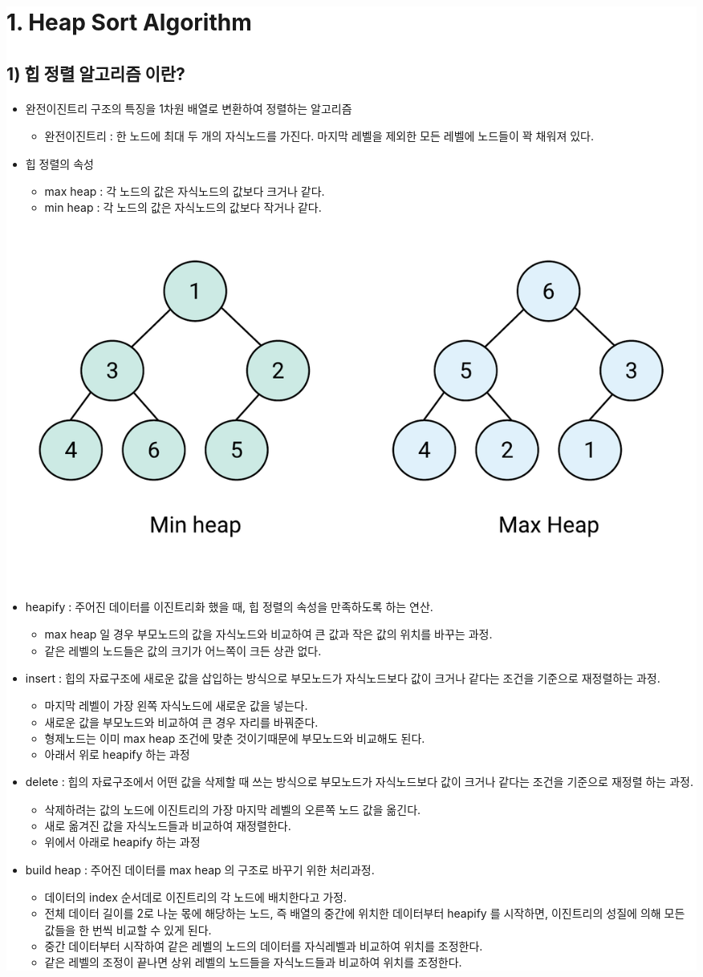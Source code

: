 # 1. Heap Sort Algorithm

## 1) 힙 정렬 알고리즘 이란?

- 완전이진트리 구조의 특징을 1차원 배열로 변환하여 정렬하는 알고리즘
    - 완전이진트리 : 한 노드에 최대 두 개의 자식노드를 가진다. 마지막 레벨을 제외한 모든 레벨에 노드들이 꽉 채워져 있다.

- 힙 정렬의 속성
    - max heap : 각 노드의 값은 자식노드의 값보다 크거나 같다.
    - min heap : 각 노드의 값은 자식노드의 값보다 작거나 같다.

![binaryheap_min_max](./images/binaryheap_min_max.png)

- heapify : 주어진 데이터를 이진트리화 했을 때, 힙 정렬의 속성을 만족하도록 하는 연산.
    - max heap 일 경우 부모노드의 값을 자식노드와 비교하여 큰 값과 작은 값의 위치를 바꾸는 과정.
    - 같은 레벨의 노드들은 값의 크기가 어느쪽이 크든 상관 없다.

- insert : 힙의 자료구조에 새로운 값을 삽입하는 방식으로 부모노드가 자식노드보다 값이 크거나 같다는 조건을 기준으로 재정렬하는 과정.
    - 마지막 레벨이 가장 왼쪽 자식노드에 새로운 값을 넣는다.
    - 새로운 값을 부모노드와 비교하여 큰 경우 자리를 바꿔준다.
    - 형제노드는 이미 max heap 조건에 맞춘 것이기때문에 부모노드와 비교해도 된다.
    - 아래서 위로 heapify 하는 과정

- delete : 힙의 자료구조에서 어떤 값을 삭제할 때 쓰는 방식으로 부모노드가 자식노드보다 값이 크거나 같다는 조건을 기준으로 재정렬 하는 과정.
    - 삭제하려는 값의 노드에 이진트리의 가장 마지막 레벨의 오른쪽 노드 값을 옮긴다.
    - 새로 옮겨진 값을 자식노드들과 비교하여 재정렬한다.
    - 위에서 아래로 heapify 하는 과정

- build heap : 주어진 데이터를 max heap 의 구조로 바꾸기 위한 처리과정.
    - 데이터의 index 순서데로 이진트리의 각 노드에 배치한다고 가정.
    - 전체 데이터 길이를 2로 나눈 몫에 해당하는 노드, 즉 배열의 중간에 위치한 데이터부터 heapify 를 시작하면, 이진트리의 성질에 의해 모든 값들을 한 번씩 비교할 수 있게 된다.
    - 중간 데이터부터 시작하여 같은 레벨의 노드의 데이터를 자식레벨과 비교하여 위치를 조정한다.
    - 같은 레벨의 조정이 끝나면 상위 레벨의 노드들을 자식노드들과 비교하여 위치를 조정한다.
